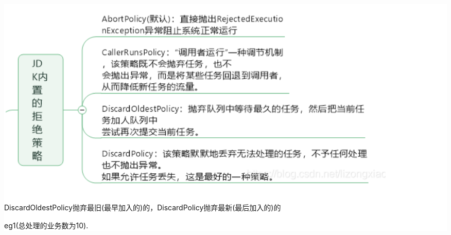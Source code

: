 ![Image](./img/image_2022-01-11-21-37-18.png)

DiscardOldestPolicy抛弃最旧(最早加入的)的，DiscardPolicy抛弃最新(最后加入的)的

eg1(总处理的业务数为10).
